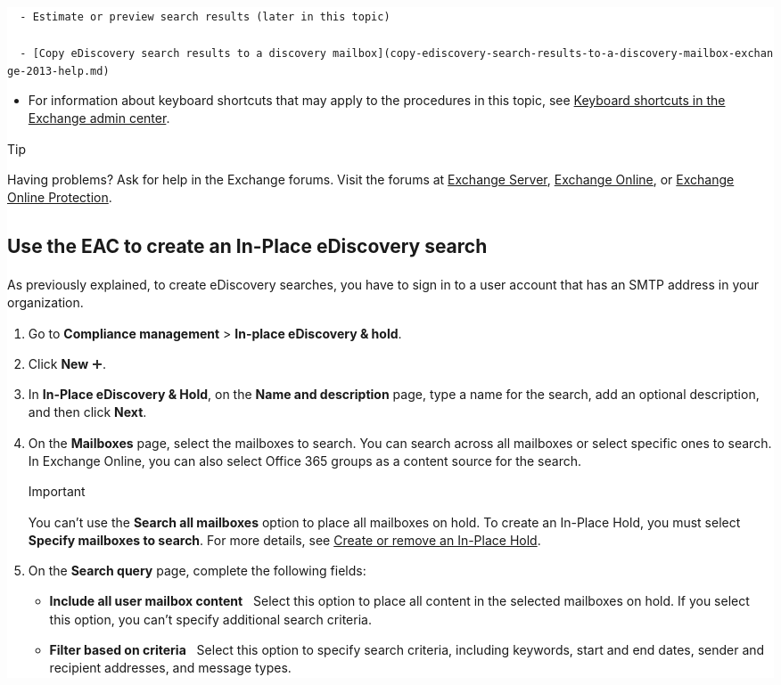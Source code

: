       - Estimate or preview search results (later in this topic)
    
      - [Copy eDiscovery search results to a discovery mailbox](copy-ediscovery-search-results-to-a-discovery-mailbox-exchange-2013-help.md)

  - For information about keyboard shortcuts that may apply to the procedures in this topic, see [Keyboard shortcuts in the Exchange admin center](keyboard-shortcuts-in-the-exchange-admin-center-exchange-online-protection-help.md).


> [!TIP]
> Having problems? Ask for help in the Exchange forums. Visit the forums at <A href="https://go.microsoft.com/fwlink/p/?linkid=60612">Exchange Server</A>, <A href="https://go.microsoft.com/fwlink/p/?linkid=267542">Exchange Online</A>, or <A href="https://go.microsoft.com/fwlink/p/?linkid=285351">Exchange Online Protection</A>.



## Use the EAC to create an In-Place eDiscovery search

As previously explained, to create eDiscovery searches, you have to sign in to a user account that has an SMTP address in your organization.

1.  Go to **Compliance management** \> **In-place eDiscovery & hold**.

2.  Click **New** ![Add Icon](images/JJ218640.c1e75329-d6d7-4073-a27d-498590bbb558(EXCHG.150).gif "Add Icon").

3.  In **In-Place eDiscovery & Hold**, on the **Name and description** page, type a name for the search, add an optional description, and then click **Next**.

4.  On the **Mailboxes** page, select the mailboxes to search. You can search across all mailboxes or select specific ones to search. In Exchange Online, you can also select Office 365 groups as a content source for the search.
    

    > [!IMPORTANT]
    > You can’t use the <STRONG>Search all mailboxes</STRONG> option to place all mailboxes on hold. To create an In-Place Hold, you must select <STRONG>Specify mailboxes to search</STRONG>. For more details, see <A href="create-or-remove-an-in-place-hold-exchange-2013-help.md">Create or remove an In-Place Hold</A>.



5.  On the **Search query** page, complete the following fields:
    
      - **Include all user mailbox content**   Select this option to place all content in the selected mailboxes on hold. If you select this option, you can’t specify additional search criteria.
    
      - **Filter based on criteria**   Select this option to specify search criteria, including keywords, start and end dates, sender and recipient addresses, and message types.
        